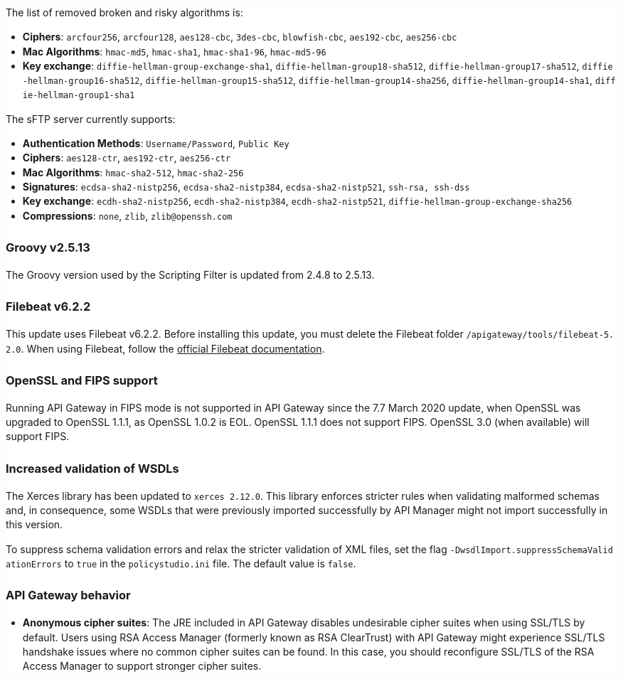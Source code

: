 The list of removed broken and risky algorithms is:

* **Ciphers**: `arcfour256`, `arcfour128`, `aes128-cbc`, `3des-cbc`, `blowfish-cbc`, `aes192-cbc`, `aes256-cbc`
* **Mac Algorithms**: `hmac-md5`, `hmac-sha1`, `hmac-sha1-96`, `hmac-md5-96`
* **Key exchange**: `diffie-hellman-group-exchange-sha1`, `diffie-hellman-group18-sha512`, `diffie-hellman-group17-sha512`, `diffie-hellman-group16-sha512`,
  `diffie-hellman-group15-sha512`, `diffie-hellman-group14-sha256`, `diffie-hellman-group14-sha1`, `diffie-hellman-group1-sha1`

The sFTP server currently supports:

* **Authentication Methods**: `Username/Password`, `Public Key`
* **Ciphers**: `aes128-ctr`, `aes192-ctr`, `aes256-ctr`
* **Mac Algorithms**: `hmac-sha2-512`, `hmac-sha2-256`
* **Signatures**: `ecdsa-sha2-nistp256`, `ecdsa-sha2-nistp384`, `ecdsa-sha2-nistp521`, `ssh-rsa, ssh-dss`
* **Key exchange**: `ecdh-sha2-nistp256`, `ecdh-sha2-nistp384`, `ecdh-sha2-nistp521`, `diffie-hellman-group-exchange-sha256`
* **Compressions**: `none`, `zlib`, `zlib@openssh.com`

### Groovy v2.5.13

The Groovy version used by the Scripting Filter is updated from 2.4.8 to 2.5.13.

### Filebeat v6.2.2

This update uses Filebeat v6.2.2. Before installing this update, you must delete the Filebeat folder  `/apigateway/tools/filebeat-5.2.0`. When using Filebeat, follow the [official Filebeat documentation](https://www.elastic.co/guide/en/beats/filebeat/6.6/index.html).

### OpenSSL and FIPS support

Running API Gateway in FIPS mode is not supported in API Gateway since the 7.7 March 2020 update, when OpenSSL was upgraded to OpenSSL 1.1.1, as OpenSSL 1.0.2 is EOL. OpenSSL 1.1.1 does not support FIPS. OpenSSL 3.0 (when available) will support FIPS.

### Increased validation of WSDLs

The Xerces library has been updated to `xerces 2.12.0`. This library enforces stricter rules when validating malformed schemas and, in consequence, some WSDLs that were previously imported successfully by API Manager might not import successfully in this version.

To suppress schema validation errors and relax the stricter validation of XML files, set the flag `-DwsdlImport.suppressSchemaValidationErrors` to `true` in the `policystudio.ini` file. The default value is `false`.

### API Gateway behavior

* **Anonymous cipher suites**: The JRE included in API Gateway disables undesirable cipher suites when using SSL/TLS by default. Users using RSA Access Manager (formerly known as RSA ClearTrust) with API Gateway might experience SSL/TLS handshake issues where no common cipher suites can be found. In this case, you should reconfigure SSL/TLS of the RSA Access Manager to support stronger cipher suites.
